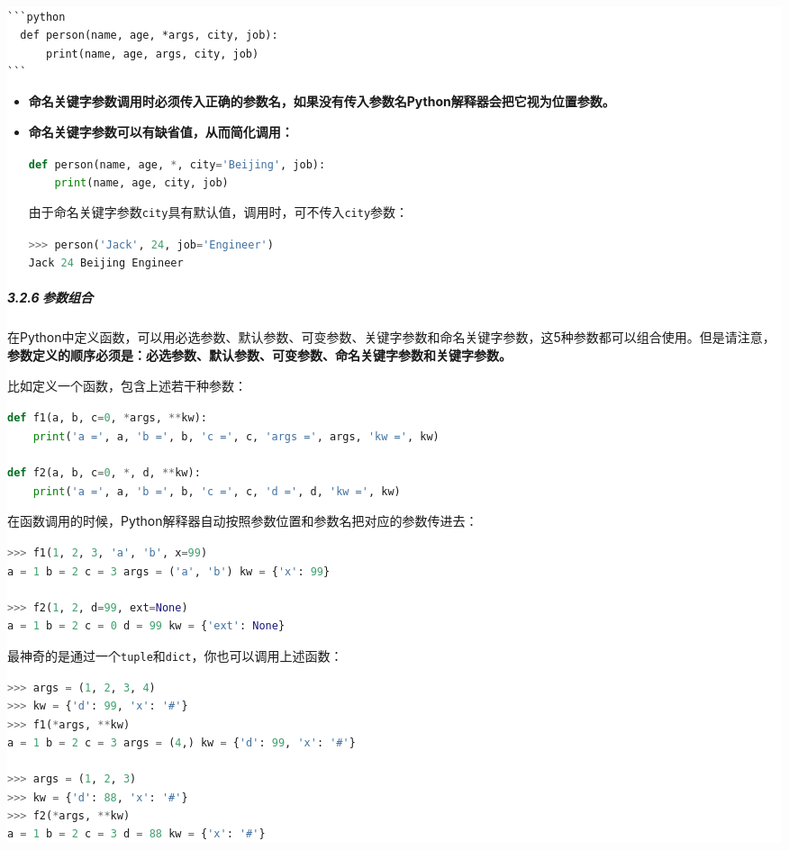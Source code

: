     ```python
      def person(name, age, *args, city, job):
          print(name, age, args, city, job)
    ```

- **命名关键字参数调用时必须传入正确的参数名，如果没有传入参数名Python解释器会把它视为位置参数。**

- **命名关键字参数可以有缺省值，从而简化调用：**

    ```python
    def person(name, age, *, city='Beijing', job):
        print(name, age, city, job)
    ```

    由于命名关键字参数`city`具有默认值，调用时，可不传入`city`参数：

    ```python
    >>> person('Jack', 24, job='Engineer')
    Jack 24 Beijing Engineer
    ```



##### 3.2.6  参数组合

在Python中定义函数，可以用必选参数、默认参数、可变参数、关键字参数和命名关键字参数，这5种参数都可以组合使用。但是请注意，**参数定义的顺序必须是：必选参数、默认参数、可变参数、命名关键字参数和关键字参数。**

比如定义一个函数，包含上述若干种参数：

```python
def f1(a, b, c=0, *args, **kw):
    print('a =', a, 'b =', b, 'c =', c, 'args =', args, 'kw =', kw)

def f2(a, b, c=0, *, d, **kw):
    print('a =', a, 'b =', b, 'c =', c, 'd =', d, 'kw =', kw)
```

在函数调用的时候，Python解释器自动按照参数位置和参数名把对应的参数传进去：

```python
>>> f1(1, 2, 3, 'a', 'b', x=99)
a = 1 b = 2 c = 3 args = ('a', 'b') kw = {'x': 99}

>>> f2(1, 2, d=99, ext=None)
a = 1 b = 2 c = 0 d = 99 kw = {'ext': None}
```

最神奇的是通过一个`tuple`和`dict`，你也可以调用上述函数：

```python
>>> args = (1, 2, 3, 4)
>>> kw = {'d': 99, 'x': '#'}
>>> f1(*args, **kw)
a = 1 b = 2 c = 3 args = (4,) kw = {'d': 99, 'x': '#'}

>>> args = (1, 2, 3)
>>> kw = {'d': 88, 'x': '#'}
>>> f2(*args, **kw)
a = 1 b = 2 c = 3 d = 88 kw = {'x': '#'}
```
